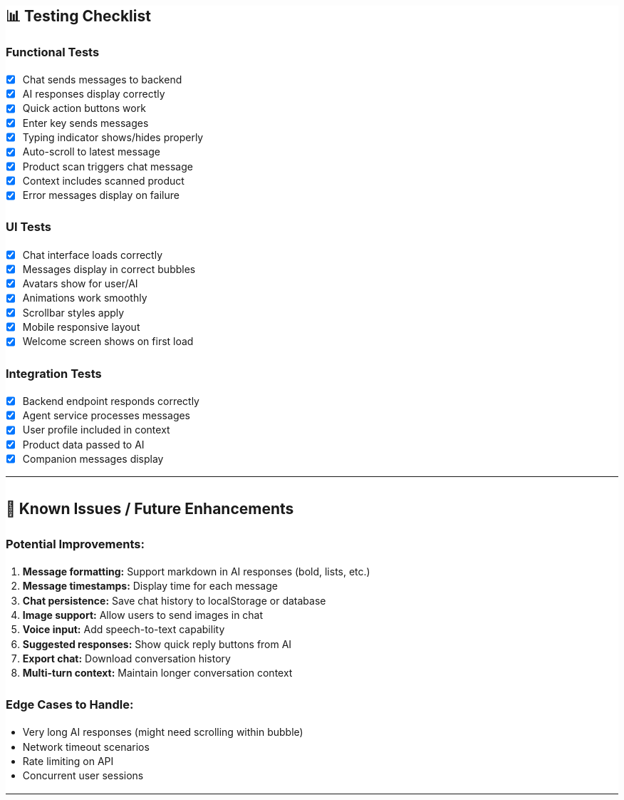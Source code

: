 
## 📊 Testing Checklist

### Functional Tests

- [x] Chat sends messages to backend
- [x] AI responses display correctly
- [x] Quick action buttons work
- [x] Enter key sends messages
- [x] Typing indicator shows/hides properly
- [x] Auto-scroll to latest message
- [x] Product scan triggers chat message
- [x] Context includes scanned product
- [x] Error messages display on failure

### UI Tests

- [x] Chat interface loads correctly
- [x] Messages display in correct bubbles
- [x] Avatars show for user/AI
- [x] Animations work smoothly
- [x] Scrollbar styles apply
- [x] Mobile responsive layout
- [x] Welcome screen shows on first load

### Integration Tests

- [x] Backend endpoint responds correctly
- [x] Agent service processes messages
- [x] User profile included in context
- [x] Product data passed to AI
- [x] Companion messages display

---

## 🐛 Known Issues / Future Enhancements

### Potential Improvements:

1. **Message formatting:** Support markdown in AI responses (bold, lists, etc.)
2. **Message timestamps:** Display time for each message
3. **Chat persistence:** Save chat history to localStorage or database
4. **Image support:** Allow users to send images in chat
5. **Voice input:** Add speech-to-text capability
6. **Suggested responses:** Show quick reply buttons from AI
7. **Export chat:** Download conversation history
8. **Multi-turn context:** Maintain longer conversation context

### Edge Cases to Handle:

- Very long AI responses (might need scrolling within bubble)
- Network timeout scenarios
- Rate limiting on API
- Concurrent user sessions

---